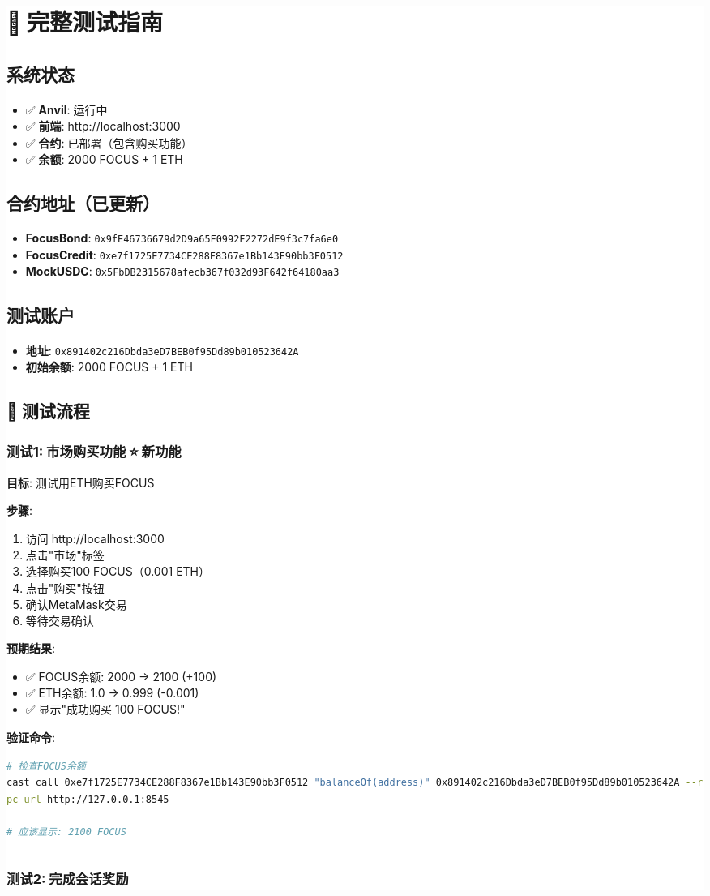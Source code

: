 # 🎯 完整测试指南

## 系统状态

- ✅ **Anvil**: 运行中
- ✅ **前端**: http://localhost:3000
- ✅ **合约**: 已部署（包含购买功能）
- ✅ **余额**: 2000 FOCUS + 1 ETH

## 合约地址（已更新）

- **FocusBond**: `0x9fE46736679d2D9a65F0992F2272dE9f3c7fa6e0`
- **FocusCredit**: `0xe7f1725E7734CE288F8367e1Bb143E90bb3F0512`
- **MockUSDC**: `0x5FbDB2315678afecb367f032d93F642f64180aa3`

## 测试账户

- **地址**: `0x891402c216Dbda3eD7BEB0f95Dd89b010523642A`
- **初始余额**: 2000 FOCUS + 1 ETH

## 🧪 测试流程

### 测试1: 市场购买功能 ⭐ 新功能

**目标**: 测试用ETH购买FOCUS

**步骤**:
1. 访问 http://localhost:3000
2. 点击"市场"标签
3. 选择购买100 FOCUS（0.001 ETH）
4. 点击"购买"按钮
5. 确认MetaMask交易
6. 等待交易确认

**预期结果**:
- ✅ FOCUS余额: 2000 → 2100 (+100)
- ✅ ETH余额: 1.0 → 0.999 (-0.001)
- ✅ 显示"成功购买 100 FOCUS!"

**验证命令**:
```bash
# 检查FOCUS余额
cast call 0xe7f1725E7734CE288F8367e1Bb143E90bb3F0512 "balanceOf(address)" 0x891402c216Dbda3eD7BEB0f95Dd89b010523642A --rpc-url http://127.0.0.1:8545

# 应该显示: 2100 FOCUS
```

---

### 测试2: 完成会话奖励
